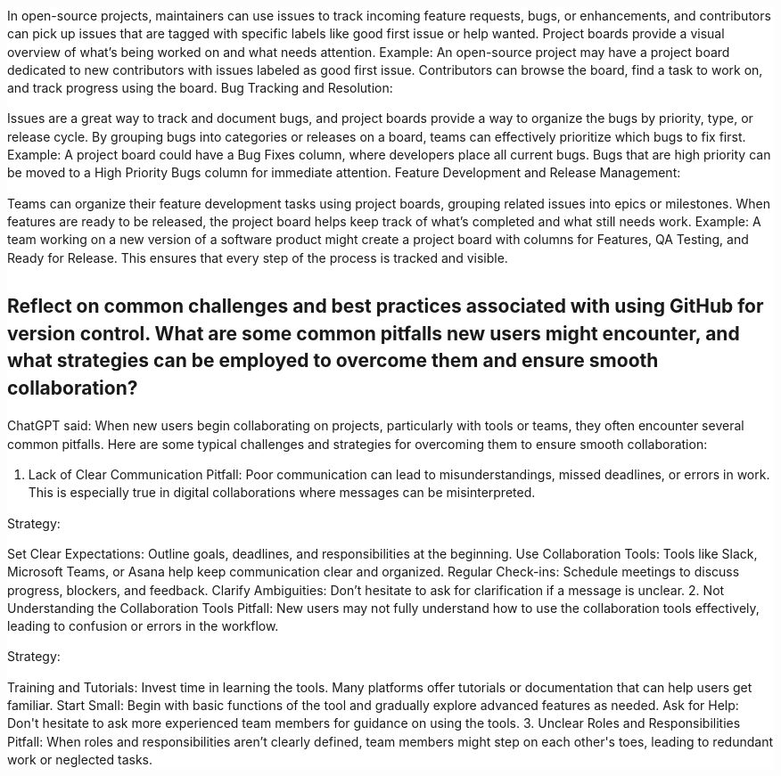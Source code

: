 In open-source projects, maintainers can use issues to track incoming feature requests, bugs, or enhancements, and contributors can pick up issues that are tagged with specific labels like good first issue or help wanted. Project boards provide a visual overview of what’s being worked on and what needs attention.
Example: An open-source project may have a project board dedicated to new contributors with issues labeled as good first issue. Contributors can browse the board, find a task to work on, and track progress using the board.
Bug Tracking and Resolution:

Issues are a great way to track and document bugs, and project boards provide a way to organize the bugs by priority, type, or release cycle. By grouping bugs into categories or releases on a board, teams can effectively prioritize which bugs to fix first.
Example: A project board could have a Bug Fixes column, where developers place all current bugs. Bugs that are high priority can be moved to a High Priority Bugs column for immediate attention.
Feature Development and Release Management:

Teams can organize their feature development tasks using project boards, grouping related issues into epics or milestones. When features are ready to be released, the project board helps keep track of what’s completed and what still needs work.
Example: A team working on a new version of a software product might create a project board with columns for Features, QA Testing, and Ready for Release. This ensures that every step of the process is tracked and visible.

## Reflect on common challenges and best practices associated with using GitHub for version control. What are some common pitfalls new users might encounter, and what strategies can be employed to overcome them and ensure smooth collaboration?
      
ChatGPT said:
When new users begin collaborating on projects, particularly with tools or teams, they often encounter several common pitfalls. Here are some typical challenges and strategies for overcoming them to ensure smooth collaboration:

1. Lack of Clear Communication
Pitfall: Poor communication can lead to misunderstandings, missed deadlines, or errors in work. This is especially true in digital collaborations where messages can be misinterpreted.

Strategy:

Set Clear Expectations: Outline goals, deadlines, and responsibilities at the beginning.
Use Collaboration Tools: Tools like Slack, Microsoft Teams, or Asana help keep communication clear and organized.
Regular Check-ins: Schedule meetings to discuss progress, blockers, and feedback.
Clarify Ambiguities: Don’t hesitate to ask for clarification if a message is unclear.
2. Not Understanding the Collaboration Tools
Pitfall: New users may not fully understand how to use the collaboration tools effectively, leading to confusion or errors in the workflow.

Strategy:

Training and Tutorials: Invest time in learning the tools. Many platforms offer tutorials or documentation that can help users get familiar.
Start Small: Begin with basic functions of the tool and gradually explore advanced features as needed.
Ask for Help: Don't hesitate to ask more experienced team members for guidance on using the tools.
3. Unclear Roles and Responsibilities
Pitfall: When roles and responsibilities aren’t clearly defined, team members might step on each other's toes, leading to redundant work or neglected tasks.
